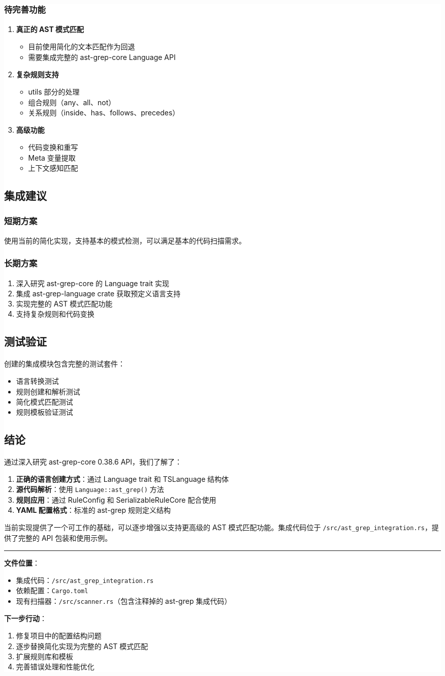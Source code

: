 ### 待完善功能

1. **真正的 AST 模式匹配**
   - 目前使用简化的文本匹配作为回退
   - 需要集成完整的 ast-grep-core Language API

2. **复杂规则支持**
   - utils 部分的处理
   - 组合规则（any、all、not）
   - 关系规则（inside、has、follows、precedes）

3. **高级功能**
   - 代码变换和重写
   - Meta 变量提取
   - 上下文感知匹配

## 集成建议

### 短期方案
使用当前的简化实现，支持基本的模式检测，可以满足基本的代码扫描需求。

### 长期方案
1. 深入研究 ast-grep-core 的 Language trait 实现
2. 集成 ast-grep-language crate 获取预定义语言支持
3. 实现完整的 AST 模式匹配功能
4. 支持复杂规则和代码变换

## 测试验证

创建的集成模块包含完整的测试套件：
- 语言转换测试
- 规则创建和解析测试
- 简化模式匹配测试
- 规则模板验证测试

## 结论

通过深入研究 ast-grep-core 0.38.6 API，我们了解了：

1. **正确的语言创建方式**：通过 Language trait 和 TSLanguage 结构体
2. **源代码解析**：使用 `Language::ast_grep()` 方法
3. **规则应用**：通过 RuleConfig 和 SerializableRuleCore 配合使用
4. **YAML 配置格式**：标准的 ast-grep 规则定义结构

当前实现提供了一个可工作的基础，可以逐步增强以支持更高级的 AST 模式匹配功能。集成代码位于 `/src/ast_grep_integration.rs`，提供了完整的 API 包装和使用示例。

---

**文件位置**：
- 集成代码：`/src/ast_grep_integration.rs`
- 依赖配置：`Cargo.toml`
- 现有扫描器：`/src/scanner.rs`（包含注释掉的 ast-grep 集成代码）

**下一步行动**：
1. 修复项目中的配置结构问题
2. 逐步替换简化实现为完整的 AST 模式匹配
3. 扩展规则库和模板
4. 完善错误处理和性能优化